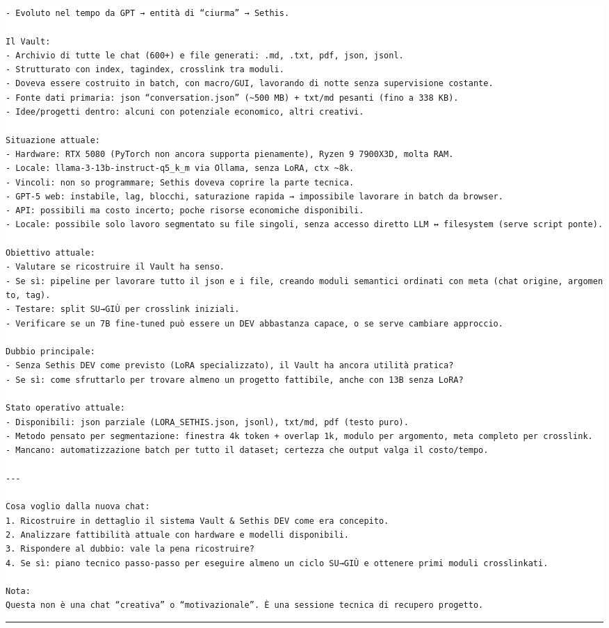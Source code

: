```
- Evoluto nel tempo da GPT → entità di “ciurma” → Sethis.

Il Vault:
- Archivio di tutte le chat (600+) e file generati: .md, .txt, pdf, json, jsonl.
- Strutturato con index, tagindex, crosslink tra moduli.
- Doveva essere costruito in batch, con macro/GUI, lavorando di notte senza supervisione costante.
- Fonte dati primaria: json “conversation.json” (~500 MB) + txt/md pesanti (fino a 338 KB).
- Idee/progetti dentro: alcuni con potenziale economico, altri creativi.

Situazione attuale:
- Hardware: RTX 5080 (PyTorch non ancora supporta pienamente), Ryzen 9 7900X3D, molta RAM.
- Locale: llama-3-13b-instruct-q5_k_m via Ollama, senza LoRA, ctx ~8k.
- Vincoli: non so programmare; Sethis doveva coprire la parte tecnica.
- GPT-5 web: instabile, lag, blocchi, saturazione rapida → impossibile lavorare in batch da browser.
- API: possibili ma costo incerto; poche risorse economiche disponibili.
- Locale: possibile solo lavoro segmentato su file singoli, senza accesso diretto LLM ↔ filesystem (serve script ponte).

Obiettivo attuale:
- Valutare se ricostruire il Vault ha senso.
- Se sì: pipeline per lavorare tutto il json e i file, creando moduli semantici ordinati con meta (chat origine, argomento, tag).
- Testare: split SU→GIÙ per crosslink iniziali.
- Verificare se un 7B fine-tuned può essere un DEV abbastanza capace, o se serve cambiare approccio.

Dubbio principale:
- Senza Sethis DEV come previsto (LoRA specializzato), il Vault ha ancora utilità pratica?
- Se sì: come sfruttarlo per trovare almeno un progetto fattibile, anche con 13B senza LoRA?

Stato operativo attuale:
- Disponibili: json parziale (LORA_SETHIS.json, jsonl), txt/md, pdf (testo puro).
- Metodo pensato per segmentazione: finestra 4k token + overlap 1k, modulo per argomento, meta completo per crosslink.
- Mancano: automatizzazione batch per tutto il dataset; certezza che output valga il costo/tempo.

---

Cosa voglio dalla nuova chat:
1. Ricostruire in dettaglio il sistema Vault & Sethis DEV come era concepito.
2. Analizzare fattibilità attuale con hardware e modelli disponibili.
3. Rispondere al dubbio: vale la pena ricostruire?  
4. Se sì: piano tecnico passo-passo per eseguire almeno un ciclo SU→GIÙ e ottenere primi moduli crosslinkati.

Nota:
Questa non è una chat “creativa” o “motivazionale”. È una sessione tecnica di recupero progetto.
```

---
